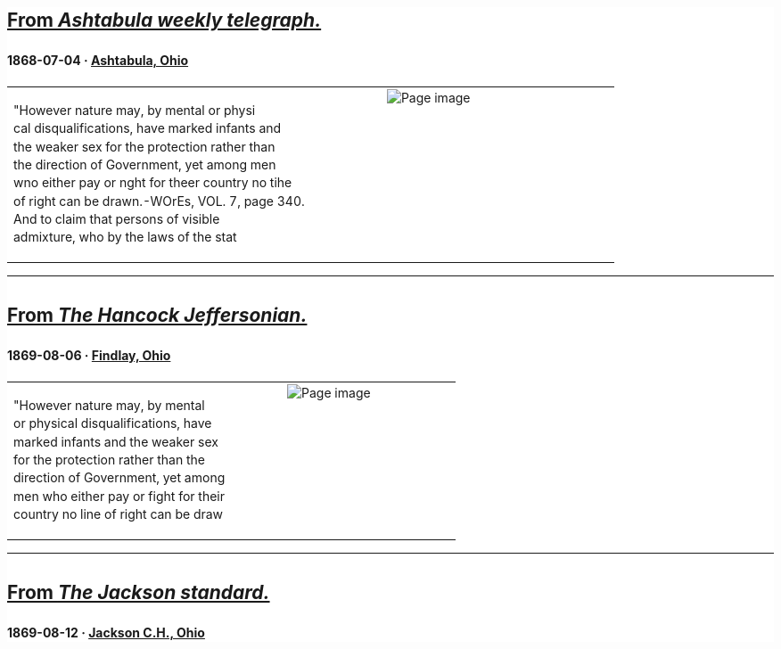 
## [From _Ashtabula weekly telegraph._](https://www.loc.gov/resource/sn83035216/1868-07-04/ed-1/?sp=2)

#### 1868-07-04 &middot; [Ashtabula, Ohio](http://dbpedia.org/resource/Ashtabula%2C_Ohio)

<table style="width: 100%;"><tr><td style="width: 50%">

  
&quot;However nature may, by mental or physi  
cal disqualifications, have marked infants and  
the weaker sex for the protection rather than  
the direction of Government, yet among men  
wno either pay or nght for theer country no tihe  
of right can be drawn.-WOrEs, VOL. 7, page 340.  
And to claim that persons of visible  
admixture, who by the laws of the stat
</td><td style="width: 50%; max-height: 75%; margin: auto; display: block;">
<img alt="Page image" src="https://tile.loc.gov/image-services/iiif/service:ndnp:ohi:batch_ohi_guildenstern_ver01:data:sn83035216:00280775174:1868070401:0225/pct:44.68269064499395,7.273455224876551,12.46757738198167,3.69678366475377/!600,600/0/default.jpg"/>
</td>
</tr></table>

---

## [From _The Hancock Jeffersonian._](https://www.loc.gov/resource/sn85042591/1869-08-06/ed-1/?sp=2)

#### 1869-08-06 &middot; [Findlay, Ohio](http://dbpedia.org/resource/Findlay%2C_Ohio)

<table style="width: 100%;"><tr><td style="width: 50%">

  
&quot;However nature may, by mental  
or physical disqualifications, have  
marked infants and the weaker sex  
for the protection rather than the  
direction of Government, yet among  
men who either pay or fight for their  
country no line of right can be draw
</td><td style="width: 50%; max-height: 75%; margin: auto; display: block;">
<img alt="Page image" src="https://tile.loc.gov/image-services/iiif/service:ndnp:ohi:batch_ohi_iago_ver01:data:sn85042591:00280774972:1869080601:0382/pct:27.091241389006044,86.30496609057099,9.461549275973569,3.128418289214614/!600,600/0/default.jpg"/>
</td>
</tr></table>

---

## [From _The Jackson standard._](https://www.loc.gov/resource/sn85038180/1869-08-12/ed-1/?sp=1)

#### 1869-08-12 &middot; [Jackson C.H., Ohio](http://dbpedia.org/resource/Jackson%2C_Ohio)
